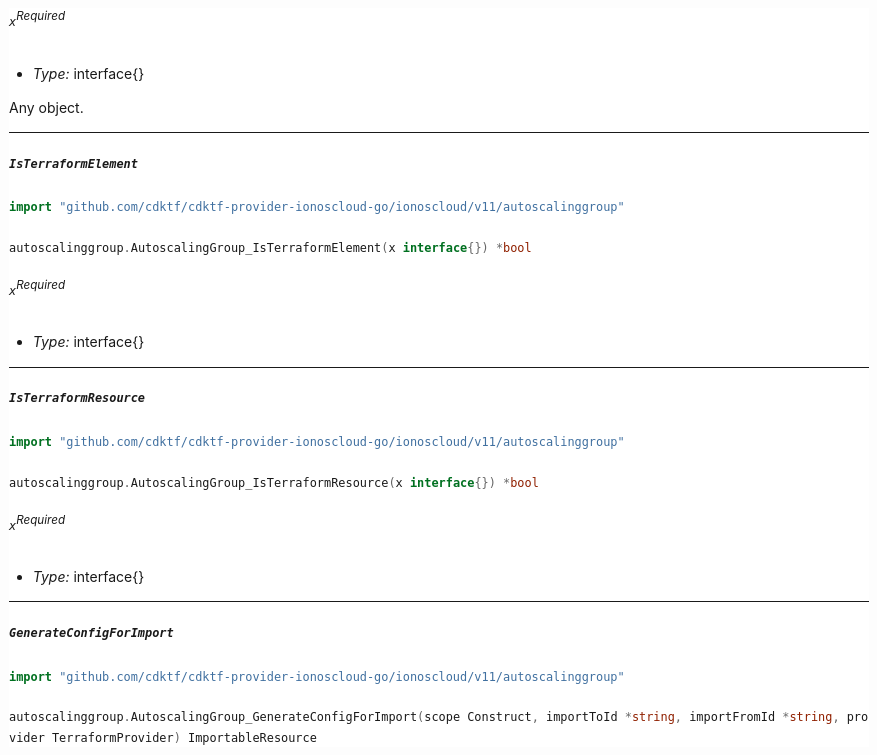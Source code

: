 ###### `x`<sup>Required</sup> <a name="x" id="@cdktf/provider-ionoscloud.autoscalingGroup.AutoscalingGroup.isConstruct.parameter.x"></a>

- *Type:* interface{}

Any object.

---

##### `IsTerraformElement` <a name="IsTerraformElement" id="@cdktf/provider-ionoscloud.autoscalingGroup.AutoscalingGroup.isTerraformElement"></a>

```go
import "github.com/cdktf/cdktf-provider-ionoscloud-go/ionoscloud/v11/autoscalinggroup"

autoscalinggroup.AutoscalingGroup_IsTerraformElement(x interface{}) *bool
```

###### `x`<sup>Required</sup> <a name="x" id="@cdktf/provider-ionoscloud.autoscalingGroup.AutoscalingGroup.isTerraformElement.parameter.x"></a>

- *Type:* interface{}

---

##### `IsTerraformResource` <a name="IsTerraformResource" id="@cdktf/provider-ionoscloud.autoscalingGroup.AutoscalingGroup.isTerraformResource"></a>

```go
import "github.com/cdktf/cdktf-provider-ionoscloud-go/ionoscloud/v11/autoscalinggroup"

autoscalinggroup.AutoscalingGroup_IsTerraformResource(x interface{}) *bool
```

###### `x`<sup>Required</sup> <a name="x" id="@cdktf/provider-ionoscloud.autoscalingGroup.AutoscalingGroup.isTerraformResource.parameter.x"></a>

- *Type:* interface{}

---

##### `GenerateConfigForImport` <a name="GenerateConfigForImport" id="@cdktf/provider-ionoscloud.autoscalingGroup.AutoscalingGroup.generateConfigForImport"></a>

```go
import "github.com/cdktf/cdktf-provider-ionoscloud-go/ionoscloud/v11/autoscalinggroup"

autoscalinggroup.AutoscalingGroup_GenerateConfigForImport(scope Construct, importToId *string, importFromId *string, provider TerraformProvider) ImportableResource
```
